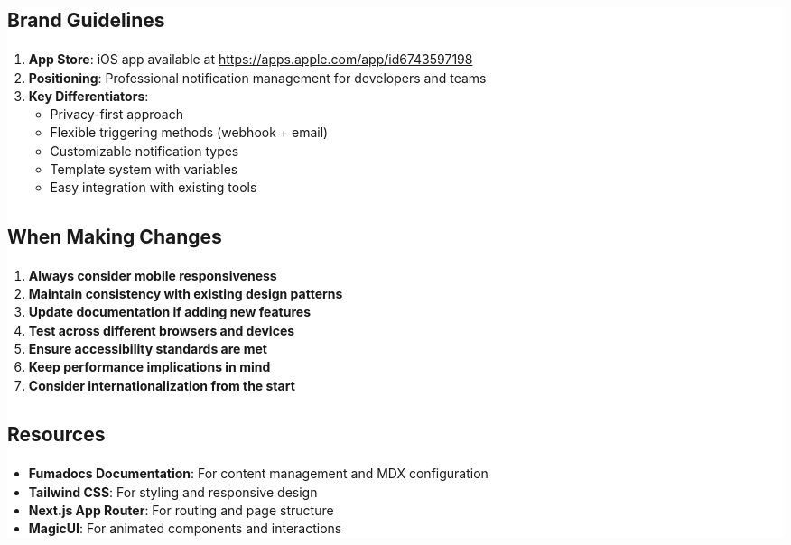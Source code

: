 ## Brand Guidelines

1. **App Store**: iOS app available at https://apps.apple.com/app/id6743597198
2. **Positioning**: Professional notification management for developers and teams
3. **Key Differentiators**:
   - Privacy-first approach
   - Flexible triggering methods (webhook + email)
   - Customizable notification types
   - Template system with variables
   - Easy integration with existing tools

## When Making Changes

1. **Always consider mobile responsiveness**
2. **Maintain consistency with existing design patterns**
3. **Update documentation if adding new features**
4. **Test across different browsers and devices**
5. **Ensure accessibility standards are met**
6. **Keep performance implications in mind**
7. **Consider internationalization from the start**

## Resources

- **Fumadocs Documentation**: For content management and MDX configuration
- **Tailwind CSS**: For styling and responsive design
- **Next.js App Router**: For routing and page structure
- **MagicUI**: For animated components and interactions
